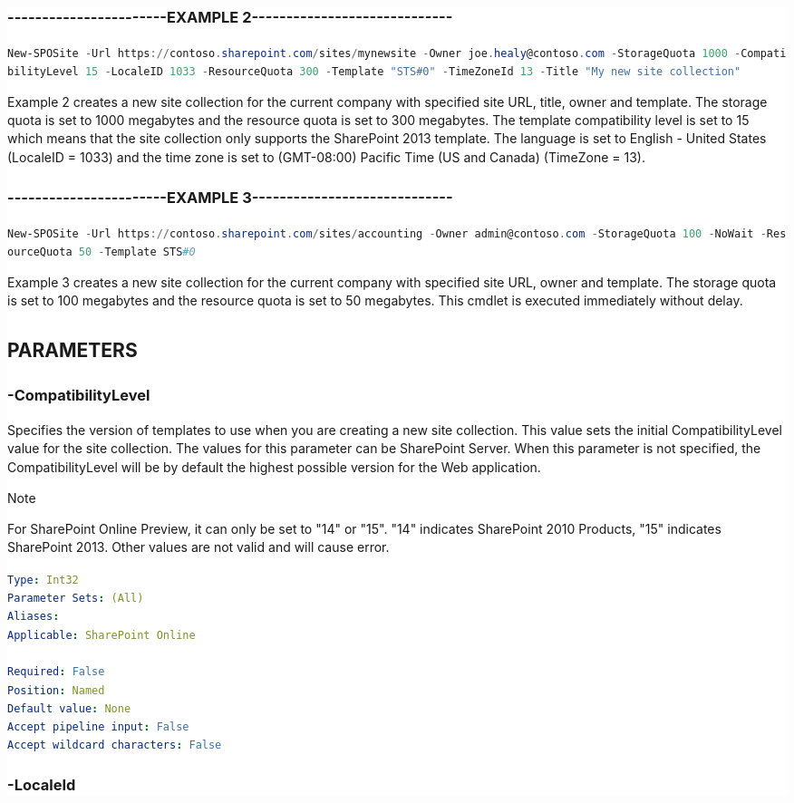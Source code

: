 ### -----------------------EXAMPLE 2-----------------------------

```powershell
New-SPOSite -Url https://contoso.sharepoint.com/sites/mynewsite -Owner joe.healy@contoso.com -StorageQuota 1000 -CompatibilityLevel 15 -LocaleID 1033 -ResourceQuota 300 -Template "STS#0" -TimeZoneId 13 -Title "My new site collection"
```

Example 2 creates a new site collection for the current company with specified site URL, title, owner and template. The storage quota is set to 1000 megabytes and the resource quota is set to 300 megabytes. The template compatibility level is set to 15 which means that the site collection only supports the SharePoint 2013 template. The language is set to English - United States (LocaleID = 1033) and the time zone is set to (GMT-08:00) Pacific Time (US and Canada) (TimeZone = 13).

### -----------------------EXAMPLE 3-----------------------------

```powershell
New-SPOSite -Url https://contoso.sharepoint.com/sites/accounting -Owner admin@contoso.com -StorageQuota 100 -NoWait -ResourceQuota 50 -Template STS#0
```

Example 3 creates a new site collection for the current company with specified site URL, owner and template. The storage quota is set to 100 megabytes and the resource quota is set to 50 megabytes. This cmdlet is executed immediately without delay.

## PARAMETERS

### -CompatibilityLevel

Specifies the version of templates to use when you are creating a new site collection. This value sets the initial CompatibilityLevel value for the site collection. The values for this parameter can be SharePoint Server. When this parameter is not specified, the CompatibilityLevel will be by default the highest possible version for the Web application.

> [!NOTE]
> For SharePoint Online Preview, it can only be set to "14" or "15". "14" indicates SharePoint 2010 Products, "15" indicates SharePoint 2013. Other values are not valid and will cause error.

```yaml
Type: Int32
Parameter Sets: (All)
Aliases:
Applicable: SharePoint Online

Required: False
Position: Named
Default value: None
Accept pipeline input: False
Accept wildcard characters: False
```

### -LocaleId
